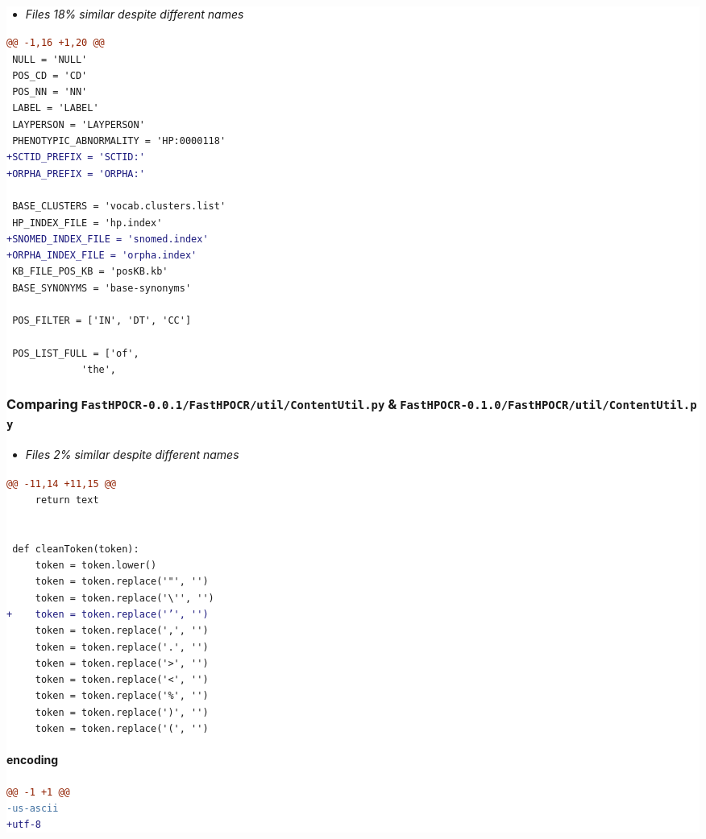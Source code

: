  * *Files 18% similar despite different names*

```diff
@@ -1,16 +1,20 @@
 NULL = 'NULL'
 POS_CD = 'CD'
 POS_NN = 'NN'
 LABEL = 'LABEL'
 LAYPERSON = 'LAYPERSON'
 PHENOTYPIC_ABNORMALITY = 'HP:0000118'
+SCTID_PREFIX = 'SCTID:'
+ORPHA_PREFIX = 'ORPHA:'
 
 BASE_CLUSTERS = 'vocab.clusters.list'
 HP_INDEX_FILE = 'hp.index'
+SNOMED_INDEX_FILE = 'snomed.index'
+ORPHA_INDEX_FILE = 'orpha.index'
 KB_FILE_POS_KB = 'posKB.kb'
 BASE_SYNONYMS = 'base-synonyms'
 
 POS_FILTER = ['IN', 'DT', 'CC']
 
 POS_LIST_FULL = ['of',
             'the',
```

### Comparing `FastHPOCR-0.0.1/FastHPOCR/util/ContentUtil.py` & `FastHPOCR-0.1.0/FastHPOCR/util/ContentUtil.py`

 * *Files 2% similar despite different names*

```diff
@@ -11,14 +11,15 @@
     return text
 
 
 def cleanToken(token):
     token = token.lower()
     token = token.replace('"', '')
     token = token.replace('\'', '')
+    token = token.replace('’', '')
     token = token.replace(',', '')
     token = token.replace('.', '')
     token = token.replace('>', '')
     token = token.replace('<', '')
     token = token.replace('%', '')
     token = token.replace(')', '')
     token = token.replace('(', '')
```

#### encoding

```diff
@@ -1 +1 @@
-us-ascii
+utf-8
```
